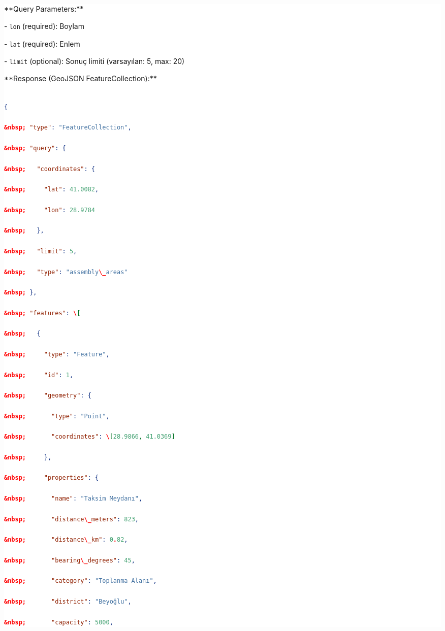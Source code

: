 

\*\*Query Parameters:\*\*

\- `lon` (required): Boylam

\- `lat` (required): Enlem  

\- `limit` (optional): Sonuç limiti (varsayılan: 5, max: 20)



\*\*Response (GeoJSON FeatureCollection):\*\*

```json

{

&nbsp; "type": "FeatureCollection",

&nbsp; "query": {

&nbsp;   "coordinates": {

&nbsp;     "lat": 41.0082,

&nbsp;     "lon": 28.9784

&nbsp;   },

&nbsp;   "limit": 5,

&nbsp;   "type": "assembly\_areas"

&nbsp; },

&nbsp; "features": \[

&nbsp;   {

&nbsp;     "type": "Feature",

&nbsp;     "id": 1,

&nbsp;     "geometry": {

&nbsp;       "type": "Point",

&nbsp;       "coordinates": \[28.9866, 41.0369]

&nbsp;     },

&nbsp;     "properties": {

&nbsp;       "name": "Taksim Meydanı",

&nbsp;       "distance\_meters": 823,

&nbsp;       "distance\_km": 0.82,

&nbsp;       "bearing\_degrees": 45,

&nbsp;       "category": "Toplanma Alanı",

&nbsp;       "district": "Beyoğlu",

&nbsp;       "capacity": 5000,

```
